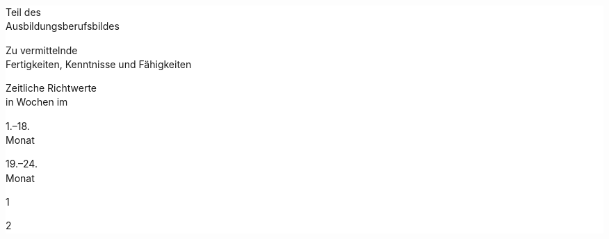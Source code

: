 <th style="border-right: 0.5pt solid ; border-bottom: 0.5pt solid ;  font-weight:normal;" rowspan="2" align="center" valign="middle" charoff="50">

Teil des  
Ausbildungsberufsbildes

</th>

<th style="border-right: 0.5pt solid ; border-bottom: 0.5pt solid ;  font-weight:normal;" rowspan="2" align="center" valign="middle" charoff="50">

Zu vermittelnde  
Fertigkeiten, Kenntnisse und Fähigkeiten

</th>

<th style="border-bottom: 0.5pt solid ;  font-weight:normal;" colspan="2" align="center" valign="middle" charoff="50">

Zeitliche Richtwerte  
in Wochen im

</th>

</tr>

<tr>

<th style="border-right: 0.5pt solid ; border-bottom: 0.5pt solid ;  font-weight:normal;" align="center" valign="middle" charoff="50">

1.–18.  
Monat

</th>

<th style="border-bottom: 0.5pt solid ;  font-weight:normal;" align="center" valign="middle" charoff="50">

19.–24.  
Monat

</th>

</tr>

<tr>

<th style="border-right: 0.5pt solid ; border-bottom: 0.5pt solid ;  font-weight:normal;" align="center" valign="middle" charoff="50">

1

</th>

<th style="border-right: 0.5pt solid ; border-bottom: 0.5pt solid ;  font-weight:normal;" align="center" valign="middle" charoff="50">

2

</th>
